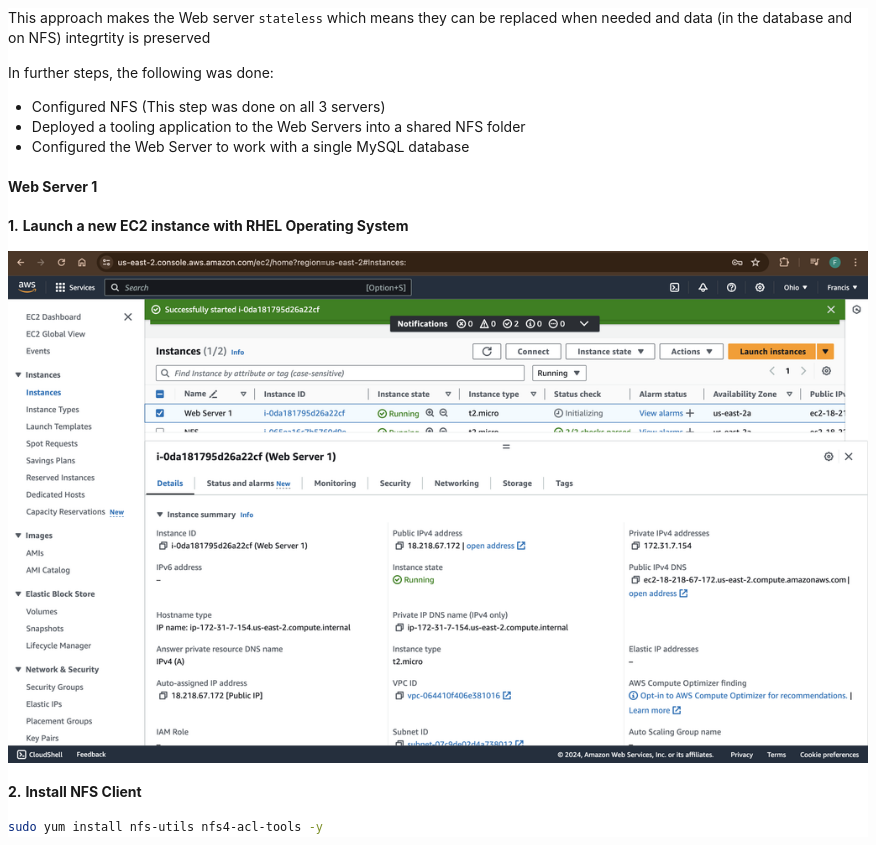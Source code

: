 This approach makes the Web server ```stateless``` which means they can be replaced when needed and data (in the database and on NFS) integrtity is preserved

In further steps, the following was done:
- Configured NFS (This step was done on all 3 servers)
- Deployed a tooling application to the Web Servers into a shared NFS folder
- Configured the Web Server to work with a single MySQL database

#### Web Server 1

__1.__ __Launch a new EC2 instance with RHEL Operating System__

![ec2 1](./images/ec2-web1-detail.png)

__2.__ __Install NFS Client__

```bash
sudo yum install nfs-utils nfs4-acl-tools -y
```
